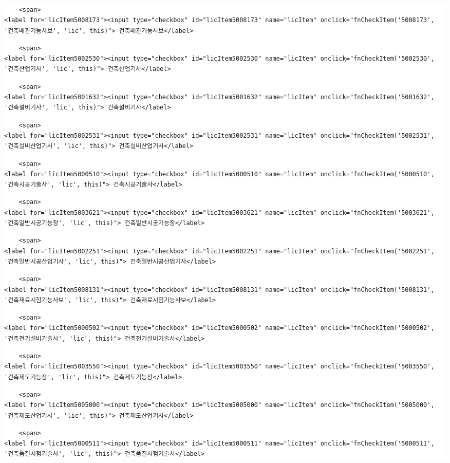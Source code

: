 		<span>
	<label for="licItem5008173"><input type="checkbox" id="licItem5008173" name="licItem" onclick="fnCheckItem('5008173', '건축배관기능사보', 'lic', this)"> 건축배관기능사보</label>
</span>
	
		<span>
	<label for="licItem5002530"><input type="checkbox" id="licItem5002530" name="licItem" onclick="fnCheckItem('5002530', '건축산업기사', 'lic', this)"> 건축산업기사</label>
</span>
	
		<span>
	<label for="licItem5001632"><input type="checkbox" id="licItem5001632" name="licItem" onclick="fnCheckItem('5001632', '건축설비기사', 'lic', this)"> 건축설비기사</label>
</span>
	
		<span>
	<label for="licItem5002531"><input type="checkbox" id="licItem5002531" name="licItem" onclick="fnCheckItem('5002531', '건축설비산업기사', 'lic', this)"> 건축설비산업기사</label>
</span>
	
		<span>
	<label for="licItem5000510"><input type="checkbox" id="licItem5000510" name="licItem" onclick="fnCheckItem('5000510', '건축시공기술사', 'lic', this)"> 건축시공기술사</label>
</span>
	
		<span>
	<label for="licItem5003621"><input type="checkbox" id="licItem5003621" name="licItem" onclick="fnCheckItem('5003621', '건축일반시공기능장', 'lic', this)"> 건축일반시공기능장</label>
</span>
	
		<span>
	<label for="licItem5002251"><input type="checkbox" id="licItem5002251" name="licItem" onclick="fnCheckItem('5002251', '건축일반시공산업기사', 'lic', this)"> 건축일반시공산업기사</label>
</span>
	
		<span>
	<label for="licItem5008131"><input type="checkbox" id="licItem5008131" name="licItem" onclick="fnCheckItem('5008131', '건축재료시험기능사보', 'lic', this)"> 건축재료시험기능사보</label>
</span>
	
		<span>
	<label for="licItem5000502"><input type="checkbox" id="licItem5000502" name="licItem" onclick="fnCheckItem('5000502', '건축전기설비기술사', 'lic', this)"> 건축전기설비기술사</label>
</span>
	
		<span>
	<label for="licItem5003550"><input type="checkbox" id="licItem5003550" name="licItem" onclick="fnCheckItem('5003550', '건축제도기능장', 'lic', this)"> 건축제도기능장</label>
</span>
	
		<span>
	<label for="licItem5005000"><input type="checkbox" id="licItem5005000" name="licItem" onclick="fnCheckItem('5005000', '건축제도산업기사', 'lic', this)"> 건축제도산업기사</label>
</span>
	
		<span>
	<label for="licItem5000511"><input type="checkbox" id="licItem5000511" name="licItem" onclick="fnCheckItem('5000511', '건축품질시험기술사', 'lic', this)"> 건축품질시험기술사</label>
</span>
	